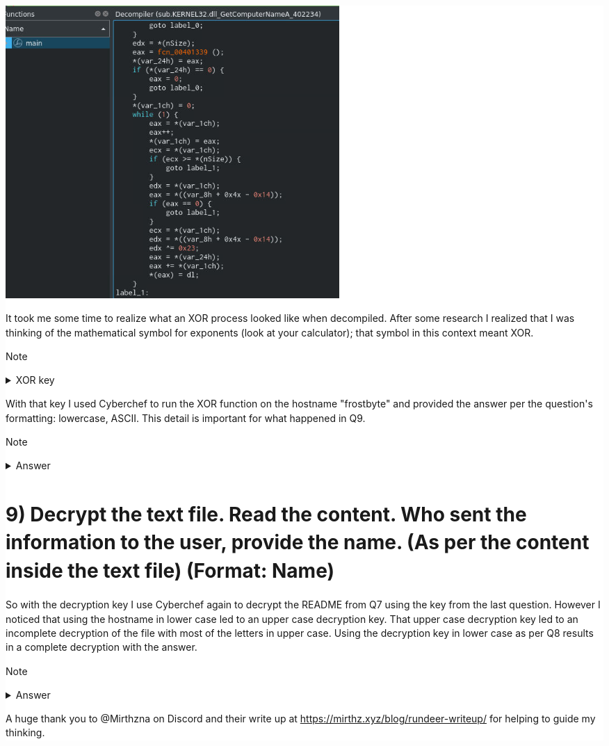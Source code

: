 
![rundeer XOR |600](https://github.com/ElOtroMano/pins_to_keys/blob/main/assets/images/rundeer_XOR.png)


It took me some time to realize what an XOR process looked like when decompiled. After some research I realized that I was thinking of the mathematical symbol for exponents (look at your calculator); that symbol in this context meant XOR.

> [!NOTE]
> <details>
> <summary> XOR key </summary>
> 0x23


With that key I used Cyberchef to run the XOR function on the hostname "frostbyte" and provided the answer per the question's formatting: lowercase, ASCII. This detail is important for what happened in Q9.

> [!NOTE]
> <details>
> <summary> Answer </summary>
> eqlpwazwf

# 9) Decrypt the text file. Read the content. Who sent the information to the user, provide the name. (As per the content inside the text file) (Format: Name)
So with the decryption key I use Cyberchef again to decrypt the README from Q7 using the key from the last question. However I noticed that using the hostname in lower case led to an upper case decryption key. That upper case decryption key led to an incomplete decryption of the file with most of the letters in upper case. Using the decryption key in lower case as per Q8 results in a complete decryption with the answer.

> [!NOTE]
> <details>
> <summary> Answer </summary>
> Agent1337
> </details>

A huge thank you to @Mirthzna on Discord and their write up at https://mirthz.xyz/blog/rundeer-writeup/ for helping to guide my thinking.
